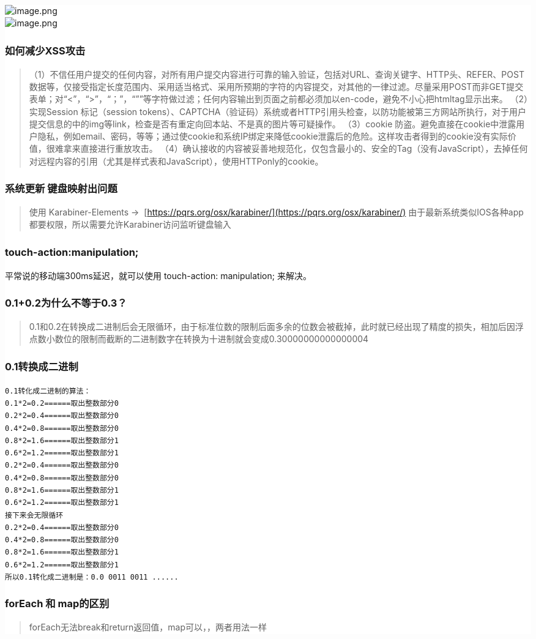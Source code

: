 ![image.png](https://cdn.nlark.com/yuque/0/2020/png/126454/1598423736217-7560ebc9-cedb-48a3-8b4d-9c1b9e0469db.png)<br />![image.png](https://cdn.nlark.com/yuque/0/2020/png/126454/1598423763105-7bcb06fb-3a8d-4181-ab90-281cea3ceb0e.png)<br />

<a name="gZiBB"></a>
### 如何减少XSS攻击
> （1）不信任用户提交的任何内容，对所有用户提交内容进行可靠的输入验证，包括对URL、查询关键字、HTTP头、REFER、POST数据等，仅接受指定长度范围内、采用适当格式、采用所预期的字符的内容提交，对其他的一律过滤。尽量采用POST而非GET提交表单；对“<”，“>”，“；”，“””等字符做过滤；任何内容输出到页面之前都必须加以en-code，避免不小心把htmltag显示出来。
> （2）实现Session 标记（session tokens）、CAPTCHA（验证码）系统或者HTTP引用头检查，以防功能被第三方网站所执行，对于用户提交信息的中的img等link，检查是否有重定向回本站、不是真的图片等可疑操作。
> （3）cookie 防盗。避免直接在cookie中泄露用户隐私，例如email、密码，等等；通过使cookie和系统IP绑定来降低cookie泄露后的危险。这样攻击者得到的cookie没有实际价值，很难拿来直接进行重放攻击。
> （4）确认接收的内容被妥善地规范化，仅包含最小的、安全的Tag（没有JavaScript），去掉任何对远程内容的引用（尤其是样式表和JavaScript），使用HTTPonly的cookie。

<a name="7hqQw"></a>
### 系统更新 键盘映射出问题
> 使用 Karabiner-Elements ->  [https://pqrs.org/osx/karabiner/](https://pqrs.org/osx/karabiner/)
> 由于最新系统类似IOS各种app都要权限，所以需要允许Karabiner访问监听键盘输入

<a name="KU59T"></a>
### touch-action:manipulation;
平常说的移动端300ms延迟，就可以使用 touch-action: manipulation; 来解决。
<a name="NTx7U"></a>
### 0.1+0.2为什么不等于0.3？
> 0.1和0.2在转换成二进制后会无限循环，由于标准位数的限制后面多余的位数会被截掉，此时就已经出现了精度的损失，相加后因浮点数小数位的限制而截断的二进制数字在转换为十进制就会变成0.30000000000000004

<a name="tjpMQ"></a>
### 0.1转换成二进制
```bash
0.1转化成二进制的算法：
0.1*2=0.2======取出整数部分0
0.2*2=0.4======取出整数部分0
0.4*2=0.8======取出整数部分0
0.8*2=1.6======取出整数部分1
0.6*2=1.2======取出整数部分1
0.2*2=0.4======取出整数部分0
0.4*2=0.8======取出整数部分0
0.8*2=1.6======取出整数部分1
0.6*2=1.2======取出整数部分1
接下来会无限循环
0.2*2=0.4======取出整数部分0
0.4*2=0.8======取出整数部分0
0.8*2=1.6======取出整数部分1
0.6*2=1.2======取出整数部分1
所以0.1转化成二进制是：0.0 0011 0011 ......
```
<a name="FAb3g"></a>
### forEach 和 map的区别
> forEach无法break和return返回值，map可以，，两者用法一样
